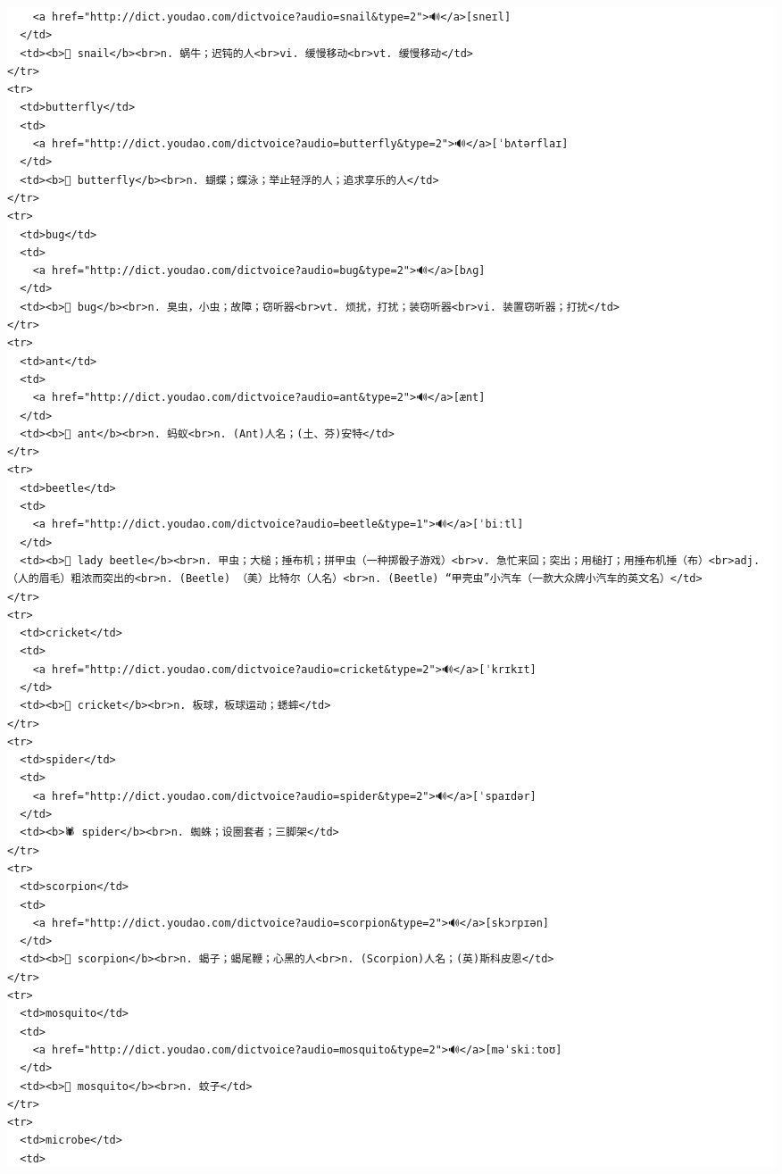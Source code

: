         <a href="http://dict.youdao.com/dictvoice?audio=snail&type=2">🔊</a>[sneɪl]
      </td>
      <td><b>🐌 snail</b><br>n. 蜗牛；迟钝的人<br>vi. 缓慢移动<br>vt. 缓慢移动</td>
    </tr>
    <tr>
      <td>butterfly</td>
      <td>
        <a href="http://dict.youdao.com/dictvoice?audio=butterfly&type=2">🔊</a>[ˈbʌtərflaɪ]
      </td>
      <td><b>🦋 butterfly</b><br>n. 蝴蝶；蝶泳；举止轻浮的人；追求享乐的人</td>
    </tr>
    <tr>
      <td>bug</td>
      <td>
        <a href="http://dict.youdao.com/dictvoice?audio=bug&type=2">🔊</a>[bʌɡ]
      </td>
      <td><b>🐛 bug</b><br>n. 臭虫，小虫；故障；窃听器<br>vt. 烦扰，打扰；装窃听器<br>vi. 装置窃听器；打扰</td>
    </tr>
    <tr>
      <td>ant</td>
      <td>
        <a href="http://dict.youdao.com/dictvoice?audio=ant&type=2">🔊</a>[ænt]
      </td>
      <td><b>🐜 ant</b><br>n. 蚂蚁<br>n. (Ant)人名；(土、芬)安特</td>
    </tr>
    <tr>
      <td>beetle</td>
      <td>
        <a href="http://dict.youdao.com/dictvoice?audio=beetle&type=1">🔊</a>[ˈbiːtl]
      </td>
      <td><b>🐞 lady beetle</b><br>n. 甲虫；大槌；捶布机；拼甲虫（一种掷骰子游戏）<br>v. 急忙来回；突出；用槌打；用捶布机捶（布）<br>adj. （人的眉毛）粗浓而突出的<br>n. (Beetle) （美）比特尔（人名）<br>n. (Beetle) “甲壳虫”小汽车（一款大众牌小汽车的英文名）</td>
    </tr>
    <tr>
      <td>cricket</td>
      <td>
        <a href="http://dict.youdao.com/dictvoice?audio=cricket&type=2">🔊</a>[ˈkrɪkɪt]
      </td>
      <td><b>🦗 cricket</b><br>n. 板球，板球运动；蟋蟀</td>
    </tr>
    <tr>
      <td>spider</td>
      <td>
        <a href="http://dict.youdao.com/dictvoice?audio=spider&type=2">🔊</a>[ˈspaɪdər]
      </td>
      <td><b>🕷 spider</b><br>n. 蜘蛛；设圈套者；三脚架</td>
    </tr>
    <tr>
      <td>scorpion</td>
      <td>
        <a href="http://dict.youdao.com/dictvoice?audio=scorpion&type=2">🔊</a>[skɔrpɪən]
      </td>
      <td><b>🦂 scorpion</b><br>n. 蝎子；蝎尾鞭；心黑的人<br>n. (Scorpion)人名；(英)斯科皮恩</td>
    </tr>
    <tr>
      <td>mosquito</td>
      <td>
        <a href="http://dict.youdao.com/dictvoice?audio=mosquito&type=2">🔊</a>[məˈskiːtoʊ]
      </td>
      <td><b>🦟 mosquito</b><br>n. 蚊子</td>
    </tr>
    <tr>
      <td>microbe</td>
      <td>